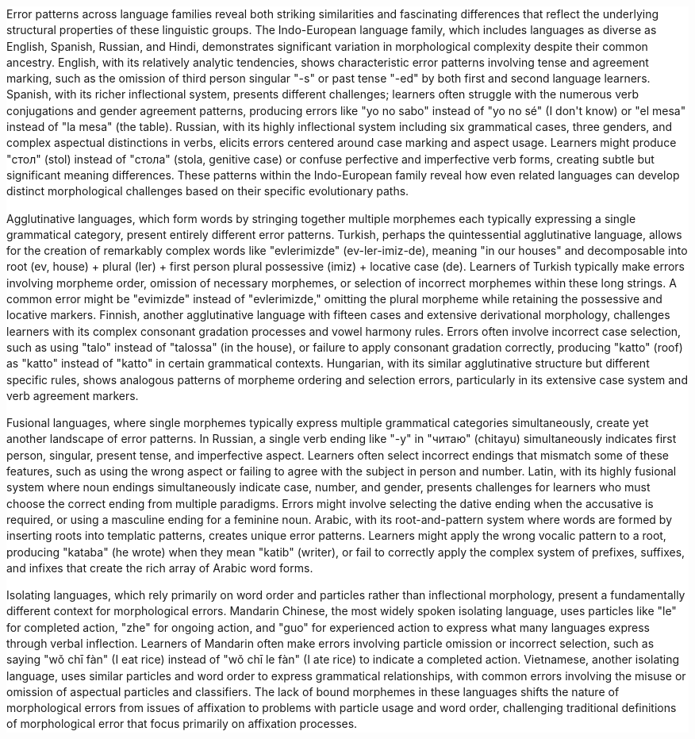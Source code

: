 Error patterns across language families reveal both striking similarities and fascinating differences that reflect the underlying structural properties of these linguistic groups. The Indo-European language family, which includes languages as diverse as English, Spanish, Russian, and Hindi, demonstrates significant variation in morphological complexity despite their common ancestry. English, with its relatively analytic tendencies, shows characteristic error patterns involving tense and agreement marking, such as the omission of third person singular "-s" or past tense "-ed" by both first and second language learners. Spanish, with its richer inflectional system, presents different challenges; learners often struggle with the numerous verb conjugations and gender agreement patterns, producing errors like "yo no sabo" instead of "yo no sé" (I don't know) or "el mesa" instead of "la mesa" (the table). Russian, with its highly inflectional system including six grammatical cases, three genders, and complex aspectual distinctions in verbs, elicits errors centered around case marking and aspect usage. Learners might produce "стол" (stol) instead of "стола" (stola, genitive case) or confuse perfective and imperfective verb forms, creating subtle but significant meaning differences. These patterns within the Indo-European family reveal how even related languages can develop distinct morphological challenges based on their specific evolutionary paths.

Agglutinative languages, which form words by stringing together multiple morphemes each typically expressing a single grammatical category, present entirely different error patterns. Turkish, perhaps the quintessential agglutinative language, allows for the creation of remarkably complex words like "evlerimizde" (ev-ler-imiz-de), meaning "in our houses" and decomposable into root (ev, house) + plural (ler) + first person plural possessive (imiz) + locative case (de). Learners of Turkish typically make errors involving morpheme order, omission of necessary morphemes, or selection of incorrect morphemes within these long strings. A common error might be "evimizde" instead of "evlerimizde," omitting the plural morpheme while retaining the possessive and locative markers. Finnish, another agglutinative language with fifteen cases and extensive derivational morphology, challenges learners with its complex consonant gradation processes and vowel harmony rules. Errors often involve incorrect case selection, such as using "talo" instead of "talossa" (in the house), or failure to apply consonant gradation correctly, producing "katto" (roof) as "katto" instead of "katto" in certain grammatical contexts. Hungarian, with its similar agglutinative structure but different specific rules, shows analogous patterns of morpheme ordering and selection errors, particularly in its extensive case system and verb agreement markers.

Fusional languages, where single morphemes typically express multiple grammatical categories simultaneously, create yet another landscape of error patterns. In Russian, a single verb ending like "-у" in "читаю" (chitayu) simultaneously indicates first person, singular, present tense, and imperfective aspect. Learners often select incorrect endings that mismatch some of these features, such as using the wrong aspect or failing to agree with the subject in person and number. Latin, with its highly fusional system where noun endings simultaneously indicate case, number, and gender, presents challenges for learners who must choose the correct ending from multiple paradigms. Errors might involve selecting the dative ending when the accusative is required, or using a masculine ending for a feminine noun. Arabic, with its root-and-pattern system where words are formed by inserting roots into templatic patterns, creates unique error patterns. Learners might apply the wrong vocalic pattern to a root, producing "kataba" (he wrote) when they mean "katib" (writer), or fail to correctly apply the complex system of prefixes, suffixes, and infixes that create the rich array of Arabic word forms.

Isolating languages, which rely primarily on word order and particles rather than inflectional morphology, present a fundamentally different context for morphological errors. Mandarin Chinese, the most widely spoken isolating language, uses particles like "le" for completed action, "zhe" for ongoing action, and "guo" for experienced action to express what many languages express through verbal inflection. Learners of Mandarin often make errors involving particle omission or incorrect selection, such as saying "wǒ chī fàn" (I eat rice) instead of "wǒ chī le fàn" (I ate rice) to indicate a completed action. Vietnamese, another isolating language, uses similar particles and word order to express grammatical relationships, with common errors involving the misuse or omission of aspectual particles and classifiers. The lack of bound morphemes in these languages shifts the nature of morphological errors from issues of affixation to problems with particle usage and word order, challenging traditional definitions of morphological error that focus primarily on affixation processes.
